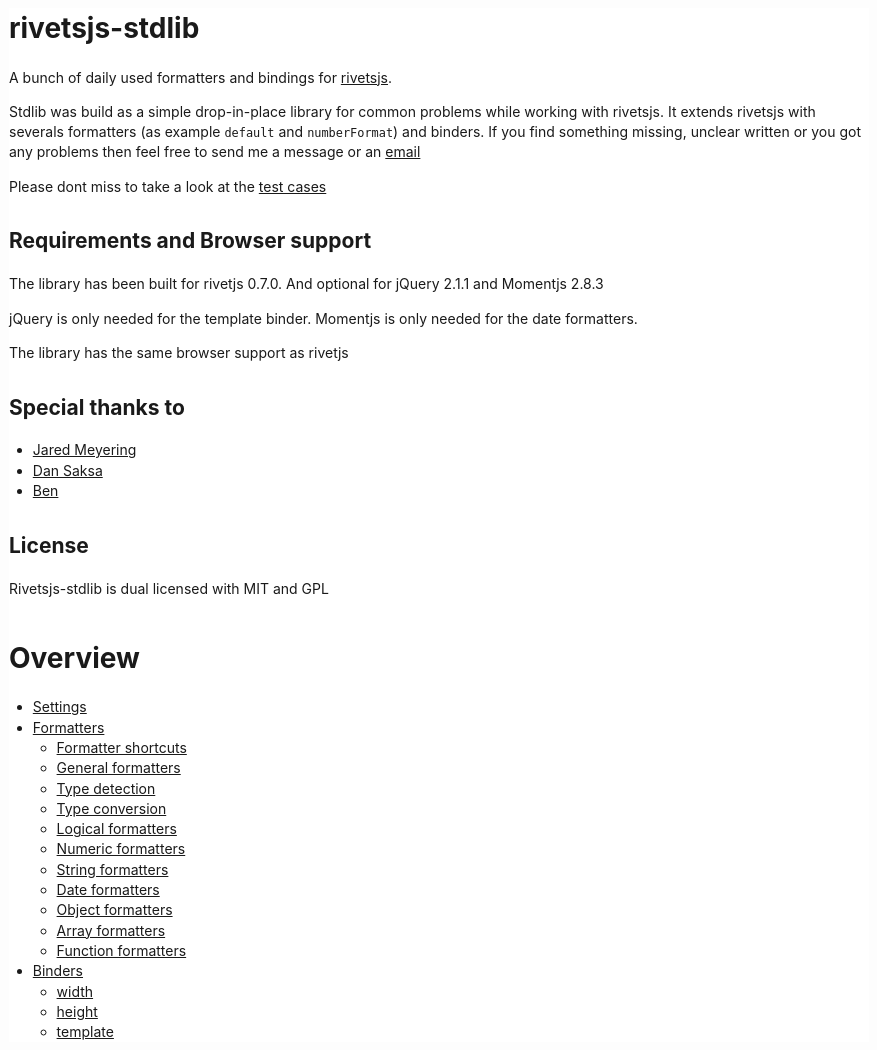 rivetsjs-stdlib
===============

A bunch of daily used formatters and bindings for [rivetsjs](http://rivetsjs.com).


Stdlib was build as a simple drop-in-place library for common problems while working with rivetsjs. It extends rivetsjs with severals formatters (as example `default` and `numberFormat`) and binders. If you find something missing, unclear written or you got any problems then feel free to send me a message or an [email](http://ocsource.ch/index.php?q=contact)


Please dont miss to take a look at the [test cases](https://rawgit.com/matthieuriolo/rivetsjs-stdlib/master/tests/web.html)

## Requirements and Browser support

The library has been built for rivetjs 0.7.0. And optional for  jQuery 2.1.1 and Momentjs 2.8.3

jQuery is only needed for the template binder. Momentjs is only needed for the date formatters.

The library has the same browser support as rivetjs

## Special thanks to
- [Jared Meyering](https://github.com/Jmeyering)
- [Dan Saksa](https://github.com/danhere)
- [Ben](https://github.com/benjaminmcdonald)

## License
Rivetsjs-stdlib is dual licensed with MIT and GPL


# Overview
- [Settings](#settings)
- [Formatters](#formatters)
	- [Formatter shortcuts](#formatter-shortcuts)
	- [General formatters](#general-formatters)
	- [Type detection](#type-detection)
	- [Type conversion](#type-conversion)
	- [Logical formatters](#logical-formatters)
	- [Numeric formatters](#numeric-formatters)
	- [String formatters](#string-formatters)
	- [Date formatters](#date-formatters)
	- [Object formatters](#object-formatters)
	- [Array formatters](#array-formatters)
	- [Function formatters](#function-formatters)
- [Binders](#binders)
	- [width](#width)
	- [height](#height)
	- [template](#template)


